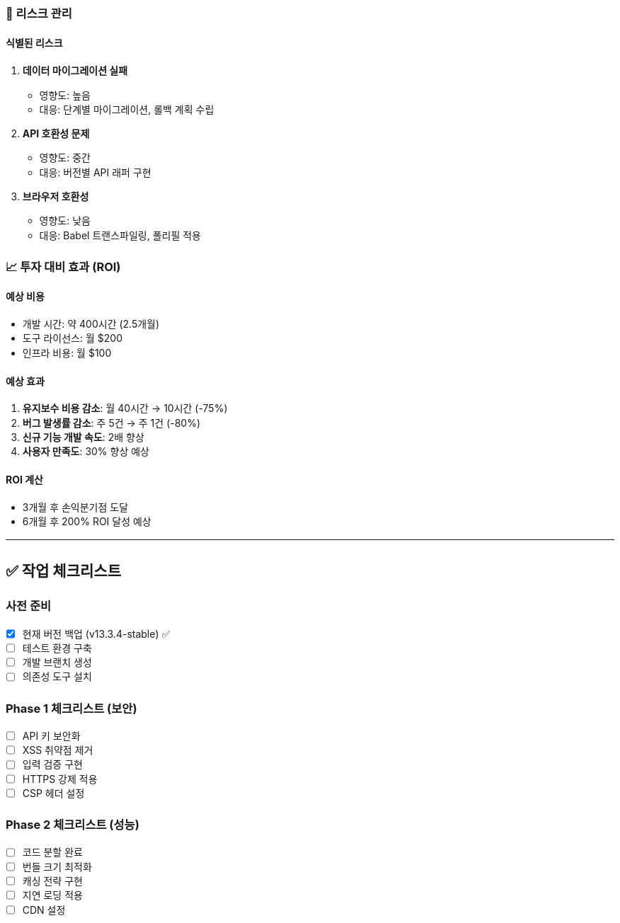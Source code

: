 ### 🚧 리스크 관리

#### 식별된 리스크
1. **데이터 마이그레이션 실패**
   - 영향도: 높음
   - 대응: 단계별 마이그레이션, 롤백 계획 수립

2. **API 호환성 문제**
   - 영향도: 중간
   - 대응: 버전별 API 래퍼 구현

3. **브라우저 호환성**
   - 영향도: 낮음
   - 대응: Babel 트랜스파일링, 폴리필 적용

### 📈 투자 대비 효과 (ROI)

#### 예상 비용
- 개발 시간: 약 400시간 (2.5개월)
- 도구 라이선스: 월 $200
- 인프라 비용: 월 $100

#### 예상 효과
1. **유지보수 비용 감소**: 월 40시간 → 10시간 (-75%)
2. **버그 발생률 감소**: 주 5건 → 주 1건 (-80%)
3. **신규 기능 개발 속도**: 2배 향상
4. **사용자 만족도**: 30% 향상 예상

#### ROI 계산
- 3개월 후 손익분기점 도달
- 6개월 후 200% ROI 달성 예상

---

## ✅ 작업 체크리스트

### 사전 준비
- [x] 현재 버전 백업 (v13.3.4-stable) ✅
- [ ] 테스트 환경 구축
- [ ] 개발 브랜치 생성
- [ ] 의존성 도구 설치

### Phase 1 체크리스트 (보안)
- [ ] API 키 보안화
- [ ] XSS 취약점 제거
- [ ] 입력 검증 구현
- [ ] HTTPS 강제 적용
- [ ] CSP 헤더 설정

### Phase 2 체크리스트 (성능)
- [ ] 코드 분할 완료
- [ ] 번들 크기 최적화
- [ ] 캐싱 전략 구현
- [ ] 지연 로딩 적용
- [ ] CDN 설정
